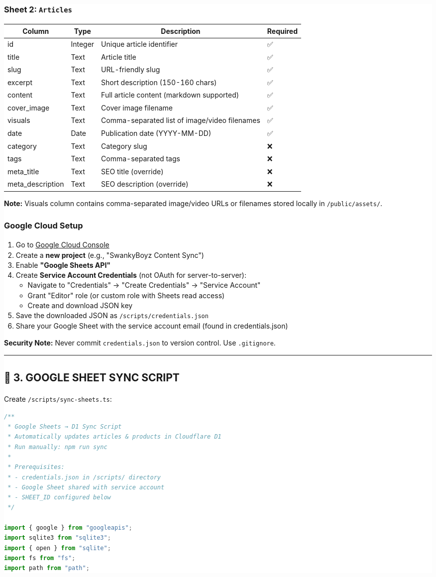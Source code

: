 ### Sheet 2: `Articles`

| Column | Type | Description | Required |
|--------|------|-------------|----------|
| id | Integer | Unique article identifier | ✅ |
| title | Text | Article title | ✅ |
| slug | Text | URL-friendly slug | ✅ |
| excerpt | Text | Short description (150-160 chars) | ✅ |
| content | Text | Full article content (markdown supported) | ✅ |
| cover_image | Text | Cover image filename | ✅ |
| visuals | Text | Comma-separated list of image/video filenames | ✅ |
| date | Date | Publication date (YYYY-MM-DD) | ✅ |
| category | Text | Category slug | ❌ |
| tags | Text | Comma-separated tags | ❌ |
| meta_title | Text | SEO title (override) | ❌ |
| meta_description | Text | SEO description (override) | ❌ |

**Note:** Visuals column contains comma-separated image/video URLs or filenames stored locally in `/public/assets/`.

### Google Cloud Setup

1. Go to [Google Cloud Console](https://console.cloud.google.com/apis)
2. Create a **new project** (e.g., "SwankyBoyz Content Sync")
3. Enable **"Google Sheets API"**
4. Create **Service Account Credentials** (not OAuth for server-to-server):
   - Navigate to "Credentials" → "Create Credentials" → "Service Account"
   - Grant "Editor" role (or custom role with Sheets read access)
   - Create and download JSON key
5. Save the downloaded JSON as `/scripts/credentials.json`
6. Share your Google Sheet with the service account email (found in credentials.json)

**Security Note:** Never commit `credentials.json` to version control. Use `.gitignore`.

---

## 🧱 3. GOOGLE SHEET SYNC SCRIPT

Create `/scripts/sync-sheets.ts`:

```typescript
/**
 * Google Sheets → D1 Sync Script
 * Automatically updates articles & products in Cloudflare D1
 * Run manually: npm run sync
 * 
 * Prerequisites:
 * - credentials.json in /scripts/ directory
 * - Google Sheet shared with service account
 * - SHEET_ID configured below
 */

import { google } from "googleapis";
import sqlite3 from "sqlite3";
import { open } from "sqlite";
import fs from "fs";
import path from "path";
```